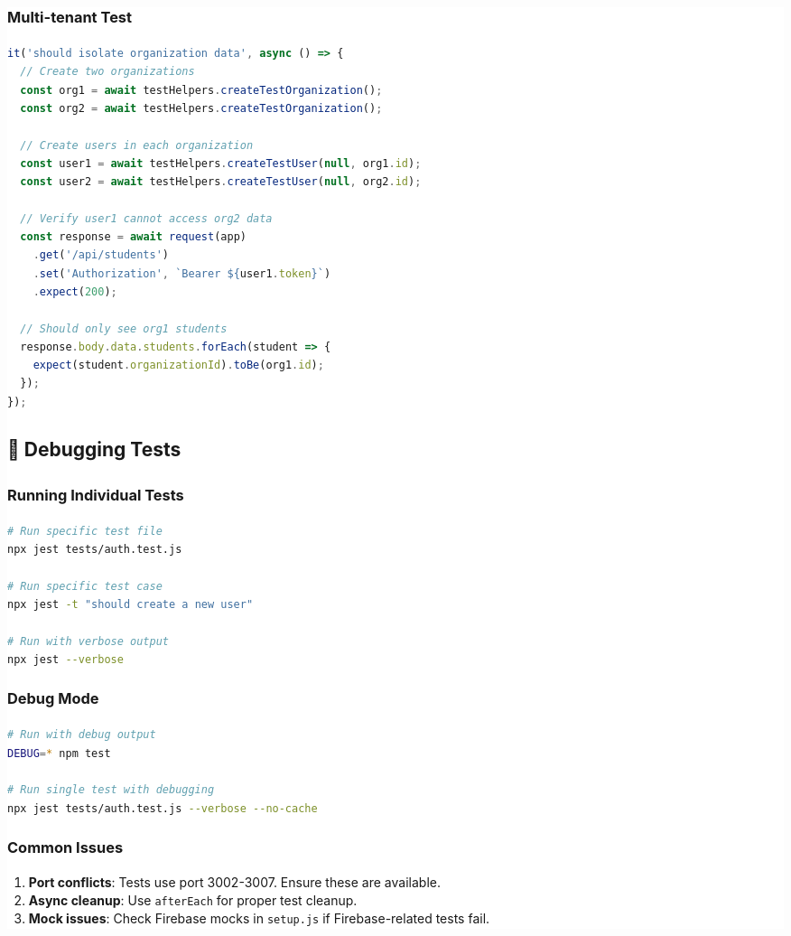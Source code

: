 ### Multi-tenant Test
```javascript
it('should isolate organization data', async () => {
  // Create two organizations
  const org1 = await testHelpers.createTestOrganization();
  const org2 = await testHelpers.createTestOrganization();
  
  // Create users in each organization
  const user1 = await testHelpers.createTestUser(null, org1.id);
  const user2 = await testHelpers.createTestUser(null, org2.id);
  
  // Verify user1 cannot access org2 data
  const response = await request(app)
    .get('/api/students')
    .set('Authorization', `Bearer ${user1.token}`)
    .expect(200);
    
  // Should only see org1 students
  response.body.data.students.forEach(student => {
    expect(student.organizationId).toBe(org1.id);
  });
});
```

## 🐛 Debugging Tests

### Running Individual Tests
```bash
# Run specific test file
npx jest tests/auth.test.js

# Run specific test case
npx jest -t "should create a new user"

# Run with verbose output
npx jest --verbose
```

### Debug Mode
```bash
# Run with debug output
DEBUG=* npm test

# Run single test with debugging
npx jest tests/auth.test.js --verbose --no-cache
```

### Common Issues

1. **Port conflicts**: Tests use port 3002-3007. Ensure these are available.
2. **Async cleanup**: Use `afterEach` for proper test cleanup.
3. **Mock issues**: Check Firebase mocks in `setup.js` if Firebase-related tests fail.
